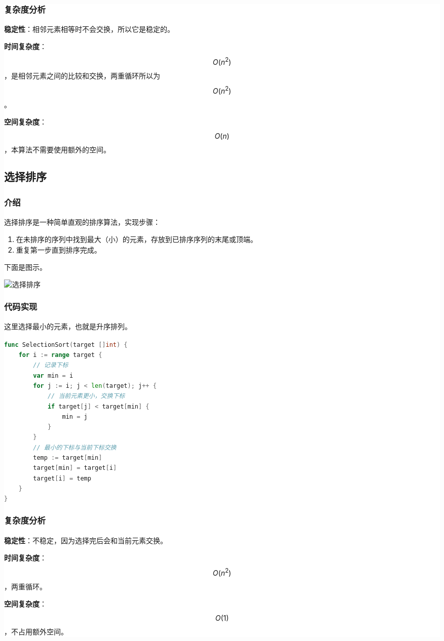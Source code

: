 ### 复杂度分析

**稳定性**：相邻元素相等时不会交换，所以它是稳定的。

**时间复杂度**：$$O(n^2)$$，是相邻元素之间的比较和交换，两重循环所以为 $$O(n^2)$$。

**空间复杂度**：$$O(n)$$，本算法不需要使用额外的空间。



## 选择排序

### 介绍

选择排序是一种简单直观的排序算法，实现步骤：

1. 在未排序的序列中找到最大（小）的元素，存放到已排序序列的末尾或顶端。
2. 重复第一步直到排序完成。

下面是图示。

![选择排序](https://www.runoob.com/wp-content/uploads/2019/03/selectionSort.gif)

### 代码实现

这里选择最小的元素，也就是升序排列。

```go
func SelectionSort(target []int) {
	for i := range target {
		// 记录下标
		var min = i
		for j := i; j < len(target); j++ {
			// 当前元素更小，交换下标
			if target[j] < target[min] {
				min = j
			}
		}
		// 最小的下标与当前下标交换
		temp := target[min]
		target[min] = target[i]
		target[i] = temp
	}
}
```

### 复杂度分析

**稳定性**：不稳定，因为选择完后会和当前元素交换。

**时间复杂度**：$$O(n^2)$$，两重循环。

**空间复杂度**：$$O(1)$$，不占用额外空间。



